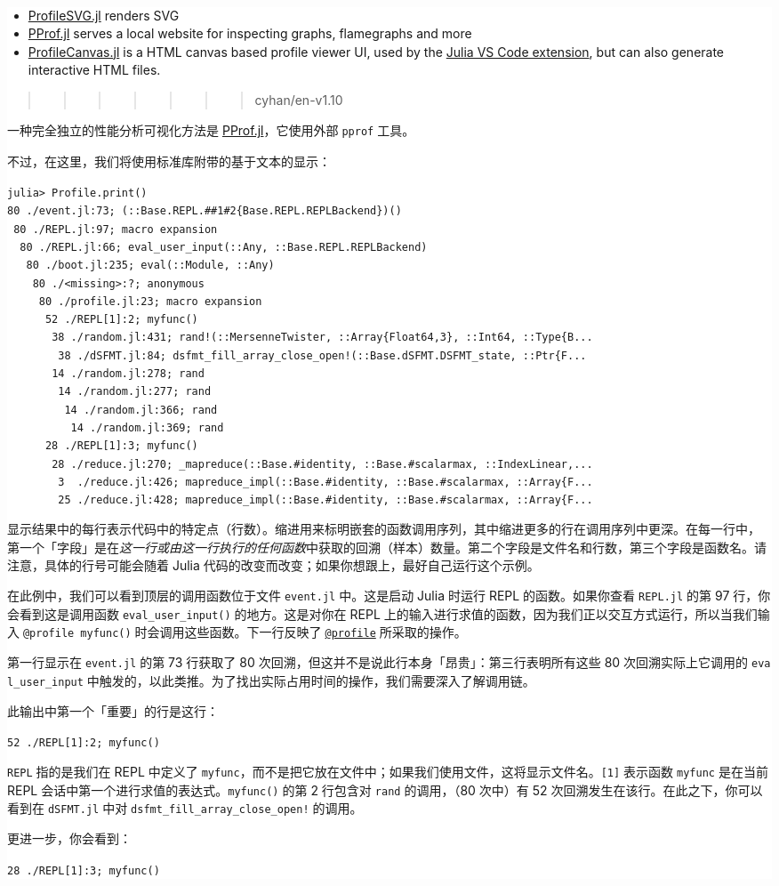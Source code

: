 - [ProfileSVG.jl](https://github.com/timholy/ProfileSVG.jl) renders SVG
- [PProf.jl](https://github.com/JuliaPerf/PProf.jl) serves a local website for inspecting graphs, flamegraphs and more
- [ProfileCanvas.jl](https://github.com/pfitzseb/ProfileCanvas.jl) is a HTML canvas based profile viewer UI, used by the [Julia VS Code extension](https://www.julia-vscode.org/), but can also generate interactive HTML files.
>>>>>>> cyhan/en-v1.10

一种完全独立的性能分析可视化方法是 [PProf.jl](https://github.com/vchuravy/PProf.jl)，它使用外部 `pprof` 工具。

不过，在这里，我们将使用标准库附带的基于文本的显示：

```julia-repl
julia> Profile.print()
80 ./event.jl:73; (::Base.REPL.##1#2{Base.REPL.REPLBackend})()
 80 ./REPL.jl:97; macro expansion
  80 ./REPL.jl:66; eval_user_input(::Any, ::Base.REPL.REPLBackend)
   80 ./boot.jl:235; eval(::Module, ::Any)
    80 ./<missing>:?; anonymous
     80 ./profile.jl:23; macro expansion
      52 ./REPL[1]:2; myfunc()
       38 ./random.jl:431; rand!(::MersenneTwister, ::Array{Float64,3}, ::Int64, ::Type{B...
        38 ./dSFMT.jl:84; dsfmt_fill_array_close_open!(::Base.dSFMT.DSFMT_state, ::Ptr{F...
       14 ./random.jl:278; rand
        14 ./random.jl:277; rand
         14 ./random.jl:366; rand
          14 ./random.jl:369; rand
      28 ./REPL[1]:3; myfunc()
       28 ./reduce.jl:270; _mapreduce(::Base.#identity, ::Base.#scalarmax, ::IndexLinear,...
        3  ./reduce.jl:426; mapreduce_impl(::Base.#identity, ::Base.#scalarmax, ::Array{F...
        25 ./reduce.jl:428; mapreduce_impl(::Base.#identity, ::Base.#scalarmax, ::Array{F...
```

显示结果中的每行表示代码中的特定点（行数）。缩进用来标明嵌套的函数调用序列，其中缩进更多的行在调用序列中更深。在每一行中，第一个「字段」是在*这一行或由这一行执行的任何函数*中获取的回溯（样本）数量。第二个字段是文件名和行数，第三个字段是函数名。请注意，具体的行号可能会随着 Julia 代码的改变而改变；如果你想跟上，最好自己运行这个示例。

在此例中，我们可以看到顶层的调用函数位于文件 `event.jl` 中。这是启动 Julia 时运行 REPL 的函数。如果你查看 `REPL.jl` 的第 97 行，你会看到这是调用函数 `eval_user_input()` 的地方。这是对你在 REPL 上的输入进行求值的函数，因为我们正以交互方式运行，所以当我们输入 `@profile myfunc()` 时会调用这些函数。下一行反映了 [`@profile`](@ref) 所采取的操作。

第一行显示在 `event.jl` 的第 73 行获取了 80 次回溯，但这并不是说此行本身「昂贵」：第三行表明所有这些 80 次回溯实际上它调用的 `eval_user_input` 中触发的，以此类推。为了找出实际占用时间的操作，我们需要深入了解调用链。

此输出中第一个「重要」的行是这行：

```
52 ./REPL[1]:2; myfunc()
```

`REPL` 指的是我们在 REPL 中定义了 `myfunc`，而不是把它放在文件中；如果我们使用文件，这将显示文件名。`[1]` 表示函数 `myfunc` 是在当前 REPL 会话中第一个进行求值的表达式。`myfunc()` 的第 2 行包含对 `rand` 的调用，（80 次中）有 52 次回溯发生在该行。在此之下，你可以看到在 `dSFMT.jl` 中对 `dsfmt_fill_array_close_open!` 的调用。

更进一步，你会看到：

```
28 ./REPL[1]:3; myfunc()
```
